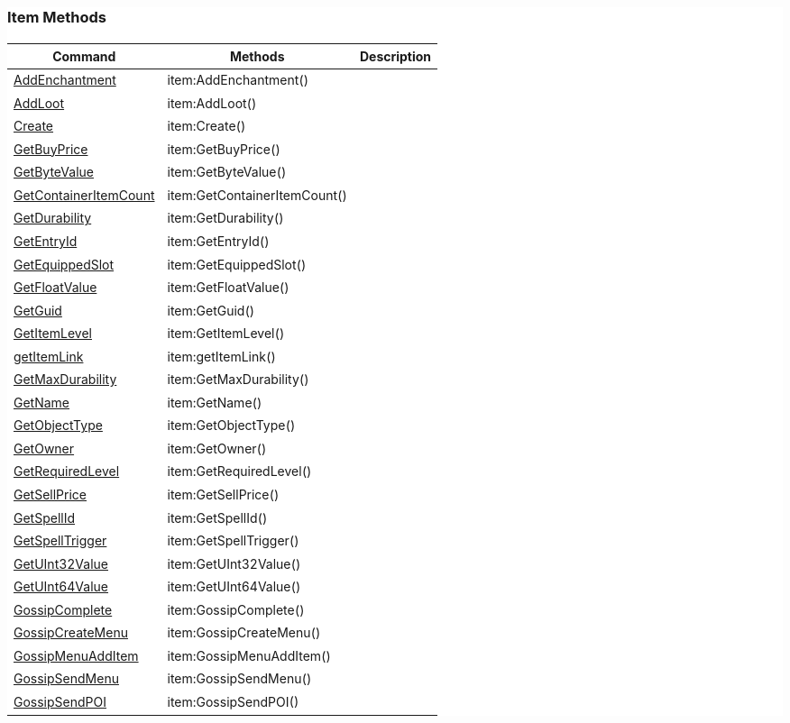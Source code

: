 
### Item Methods


Command                                                                                                                     | Methods                                   | Description
----------------------------------------------------------------------------------------------------------------------------|-------------------------------------------|-----------
[AddEnchantment](/Wiki/docs/standards_scripts/methods_lua/Item_Methods/Lua_AddEnchantment)                                  | item:AddEnchantment()                     |
[AddLoot](/Wiki/docs/standards_scripts/methods_lua/Item_Methods/Lua_AddLoot)                                                | item:AddLoot()                            |
[Create](/Wiki/docs/standards_scripts/methods_lua/Item_Methods/Lua_Create)                                                  | item:Create()                             |
[GetBuyPrice](/Wiki/docs/standards_scripts/methods_lua/Item_Methods/Lua_GetBuyPrice)                                        | item:GetBuyPrice()                        |
[GetByteValue](/Wiki/docs/standards_scripts/methods_lua/Item_Methods/Lua_GetByteValue)                                      | item:GetByteValue()                       |
[GetContainerItemCount](/Wiki/docs/standards_scripts/methods_lua/Item_Methods/Lua_GetContainerItemCount)                    | item:GetContainerItemCount()              |
[GetDurability](/Wiki/docs/standards_scripts/methods_lua/Item_Methods/Lua_GetDurability)                                    | item:GetDurability()                      |
[GetEntryId](/Wiki/docs/standards_scripts/methods_lua/Item_Methods/Lua_GetEntryId)                                          | item:GetEntryId()                         |
[GetEquippedSlot](/Wiki/docs/standards_scripts/methods_lua/Item_Methods/Lua_GetEquippedSlot)                                | item:GetEquippedSlot()                    |
[GetFloatValue](/Wiki/docs/standards_scripts/methods_lua/Item_Methods/Lua_GetFloatValue)                                    | item:GetFloatValue()                      |
[GetGuid](/Wiki/docs/standards_scripts/methods_lua/Item_Methods/Lua_GetGuid)                                                | item:GetGuid()                            |
[GetItemLevel](/Wiki/docs/standards_scripts/methods_lua/Item_Methods/Lua_GetItemLevel)                                      | item:GetItemLevel()                       |
[getItemLink](/Wiki/docs/standards_scripts/methods_lua/Item_Methods/Lua_getItemLink)                                        | item:getItemLink()                        |
[GetMaxDurability](/Wiki/docs/standards_scripts/methods_lua/Item_Methods/Lua_GetMaxDurability)                              | item:GetMaxDurability()                   |
[GetName](/Wiki/docs/standards_scripts/methods_lua/Item_Methods/Lua_GetName)                                                | item:GetName()                            |
[GetObjectType](/Wiki/docs/standards_scripts/methods_lua/Item_Methods/Lua_GetObjectType)                                    | item:GetObjectType()                      |
[GetOwner](/Wiki/docs/standards_scripts/methods_lua/Item_Methods/Lua_GetOwner)                                              | item:GetOwner()                           |
[GetRequiredLevel](/Wiki/docs/standards_scripts/methods_lua/Item_Methods/Lua_GetRequiredLevel)                              | item:GetRequiredLevel()                   |
[GetSellPrice](/Wiki/docs/standards_scripts/methods_lua/Item_Methods/Lua_GetSellPrice)                                      | item:GetSellPrice()                       |
[GetSpellId](/Wiki/docs/standards_scripts/methods_lua/Item_Methods/Lua_GetSpellId)                                          | item:GetSpellId()                         |
[GetSpellTrigger](/Wiki/docs/standards_scripts/methods_lua/Item_Methods/Lua_GetSpellTrigger)                                | item:GetSpellTrigger()                    |
[GetUInt32Value](/Wiki/docs/standards_scripts/methods_lua/Item_Methods/Lua_GetUInt32Value)                                  | item:GetUInt32Value()                     |
[GetUInt64Value](/Wiki/docs/standards_scripts/methods_lua/Item_Methods/Lua_GetUInt64Value)                                  | item:GetUInt64Value()                     |
[GossipComplete](/Wiki/docs/standards_scripts/methods_lua/Item_Methods/Lua_GossipComplete)                                  | item:GossipComplete()                     |
[GossipCreateMenu](/Wiki/docs/standards_scripts/methods_lua/Item_Methods/Lua_GossipCreateMenu)                              | item:GossipCreateMenu()                   |
[GossipMenuAddItem](/Wiki/docs/standards_scripts/methods_lua/Item_Methods/Lua_GossipMenuAddItem)                            | item:GossipMenuAddItem()                  |
[GossipSendMenu](/Wiki/docs/standards_scripts/methods_lua/Item_Methods/Lua_GossipSendMenu)                                  | item:GossipSendMenu()                     |
[GossipSendPOI](/Wiki/docs/standards_scripts/methods_lua/Item_Methods/Lua_GossipSendPOI)                                    | item:GossipSendPOI()                      |
